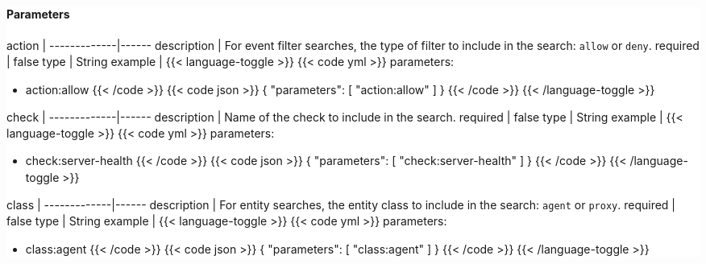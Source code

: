 #### Parameters

action       | 
-------------|------ 
description  | For event filter searches, the type of filter to include in the search: `allow` or `deny`.
required     | false
type         | String
example      | {{< language-toggle >}}
{{< code yml >}}
parameters:
- action:allow
{{< /code >}}
{{< code json >}}
{
  "parameters": [
    "action:allow"
  ]
}
{{< /code >}}
{{< /language-toggle >}}

check        | 
-------------|------ 
description  | Name of the check to include in the search.
required     | false
type         | String
example      | {{< language-toggle >}}
{{< code yml >}}
parameters:
- check:server-health
{{< /code >}}
{{< code json >}}
{
  "parameters": [
    "check:server-health"
  ]
}
{{< /code >}}
{{< /language-toggle >}}

class        | 
-------------|------ 
description  | For entity searches, the entity class to include in the search: `agent` or `proxy`.
required     | false
type         | String
example      | {{< language-toggle >}}
{{< code yml >}}
parameters:
- class:agent
{{< /code >}}
{{< code json >}}
{
  "parameters": [
    "class:agent"
  ]
}
{{< /code >}}
{{< /language-toggle >}}
